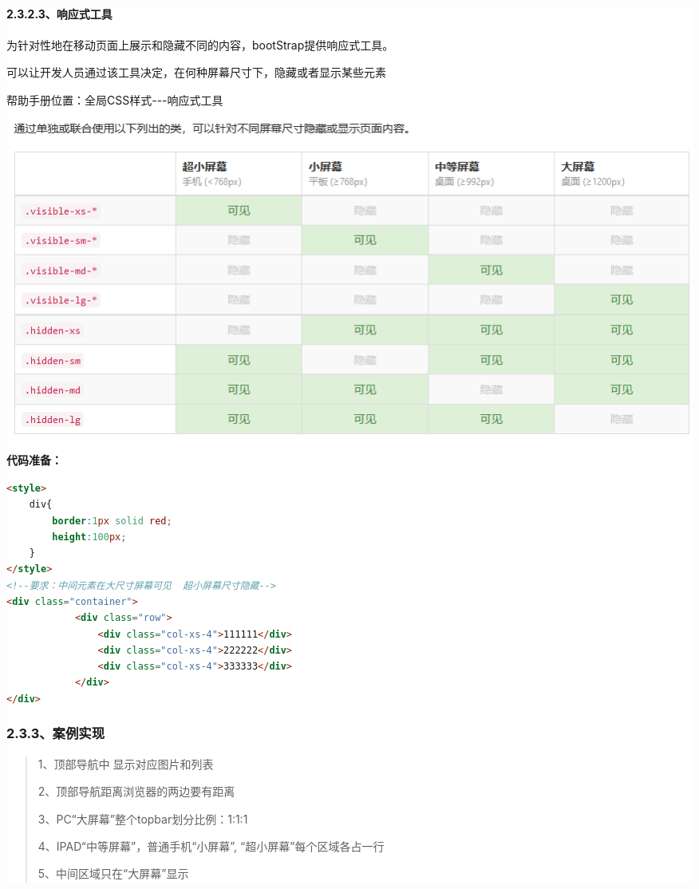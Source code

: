 #### **2.3.2.3、响应式工具**

为针对性地在移动页面上展示和隐藏不同的内容，bootStrap提供响应式工具。

可以让开发人员通过该工具决定，在何种屏幕尺寸下，隐藏或者显示某些元素

帮助手册位置：全局CSS样式---响应式工具

 ![04](image/04.png)

**代码准备：**

```html
<style>
	div{
		border:1px solid red;
		height:100px;
	}
</style>
<!--要求：中间元素在大尺寸屏幕可见  超小屏幕尺寸隐藏-->
<div class="container">
			<div class="row">
				<div class="col-xs-4">111111</div>
				<div class="col-xs-4">222222</div>
				<div class="col-xs-4">333333</div>
			</div>
</div>
```

### **2.3.3、案例实现**

>   1、顶部导航中 显示对应图片和列表	
>
>   2、顶部导航距离浏览器的两边要有距离
>
>   3、PC“大屏幕”整个topbar划分比例：1:1:1
>
>   4、IPAD“中等屏幕”，普通手机“小屏幕”, “超小屏幕”每个区域各占一行
>
>   5、中间区域只在“大屏幕”显示
